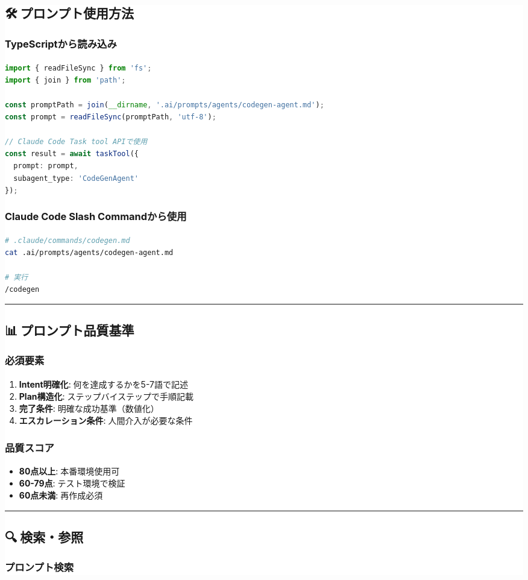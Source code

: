 
## 🛠️ プロンプト使用方法

### TypeScriptから読み込み

```typescript
import { readFileSync } from 'fs';
import { join } from 'path';

const promptPath = join(__dirname, '.ai/prompts/agents/codegen-agent.md');
const prompt = readFileSync(promptPath, 'utf-8');

// Claude Code Task tool APIで使用
const result = await taskTool({
  prompt: prompt,
  subagent_type: 'CodeGenAgent'
});
```

### Claude Code Slash Commandから使用

```bash
# .claude/commands/codegen.md
cat .ai/prompts/agents/codegen-agent.md

# 実行
/codegen
```

---

## 📊 プロンプト品質基準

### 必須要素

1. **Intent明確化**: 何を達成するかを5-7語で記述
2. **Plan構造化**: ステップバイステップで手順記載
3. **完了条件**: 明確な成功基準（数値化）
4. **エスカレーション条件**: 人間介入が必要な条件

### 品質スコア

- **80点以上**: 本番環境使用可
- **60-79点**: テスト環境で検証
- **60点未満**: 再作成必須

---

## 🔍 検索・参照

### プロンプト検索
